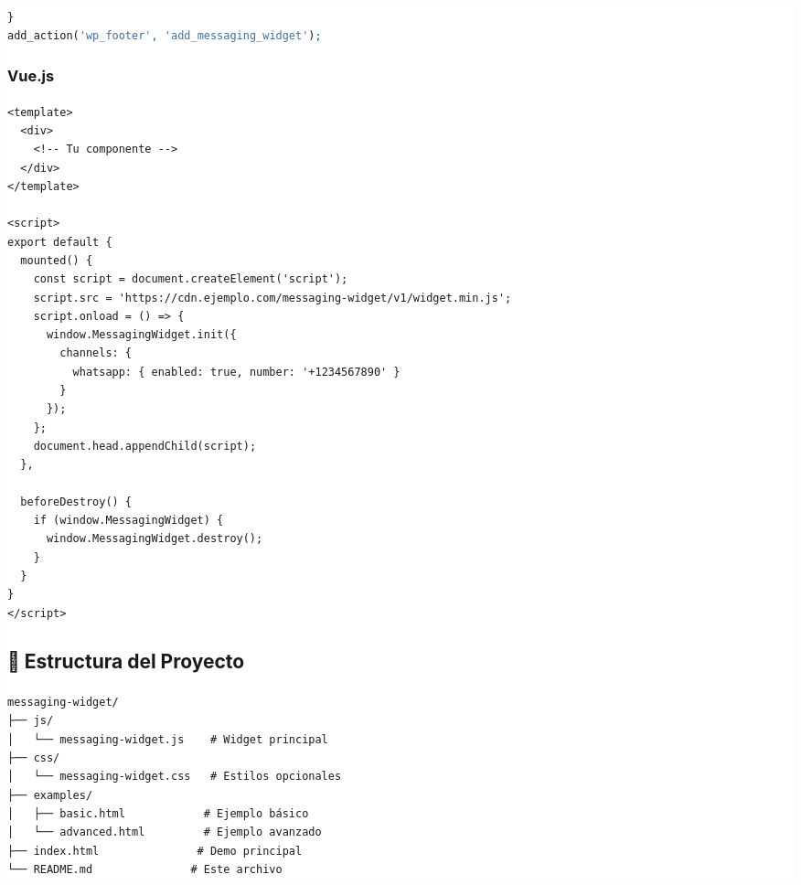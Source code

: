 ```php
}
add_action('wp_footer', 'add_messaging_widget');
```

### Vue.js

```vue
<template>
  <div>
    <!-- Tu componente -->
  </div>
</template>

<script>
export default {
  mounted() {
    const script = document.createElement('script');
    script.src = 'https://cdn.ejemplo.com/messaging-widget/v1/widget.min.js';
    script.onload = () => {
      window.MessagingWidget.init({
        channels: {
          whatsapp: { enabled: true, number: '+1234567890' }
        }
      });
    };
    document.head.appendChild(script);
  },
  
  beforeDestroy() {
    if (window.MessagingWidget) {
      window.MessagingWidget.destroy();
    }
  }
}
</script>
```

## 📁 Estructura del Proyecto

```
messaging-widget/
├── js/
│   └── messaging-widget.js    # Widget principal
├── css/
│   └── messaging-widget.css   # Estilos opcionales
├── examples/
│   ├── basic.html            # Ejemplo básico
│   └── advanced.html         # Ejemplo avanzado
├── index.html               # Demo principal
└── README.md               # Este archivo
```
